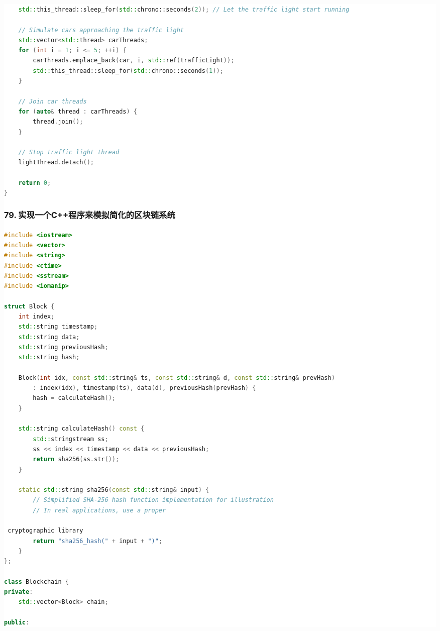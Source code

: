 ```cpp
    std::this_thread::sleep_for(std::chrono::seconds(2)); // Let the traffic light start running

    // Simulate cars approaching the traffic light
    std::vector<std::thread> carThreads;
    for (int i = 1; i <= 5; ++i) {
        carThreads.emplace_back(car, i, std::ref(trafficLight));
        std::this_thread::sleep_for(std::chrono::seconds(1));
    }

    // Join car threads
    for (auto& thread : carThreads) {
        thread.join();
    }

    // Stop traffic light thread
    lightThread.detach();

    return 0;
}
```

### 79. 实现一个C++程序来模拟简化的区块链系统

```cpp
#include <iostream>
#include <vector>
#include <string>
#include <ctime>
#include <sstream>
#include <iomanip>

struct Block {
    int index;
    std::string timestamp;
    std::string data;
    std::string previousHash;
    std::string hash;

    Block(int idx, const std::string& ts, const std::string& d, const std::string& prevHash)
        : index(idx), timestamp(ts), data(d), previousHash(prevHash) {
        hash = calculateHash();
    }

    std::string calculateHash() const {
        std::stringstream ss;
        ss << index << timestamp << data << previousHash;
        return sha256(ss.str());
    }

    static std::string sha256(const std::string& input) {
        // Simplified SHA-256 hash function implementation for illustration
        // In real applications, use a proper

 cryptographic library
        return "sha256_hash(" + input + ")";
    }
};

class Blockchain {
private:
    std::vector<Block> chain;

public:
```